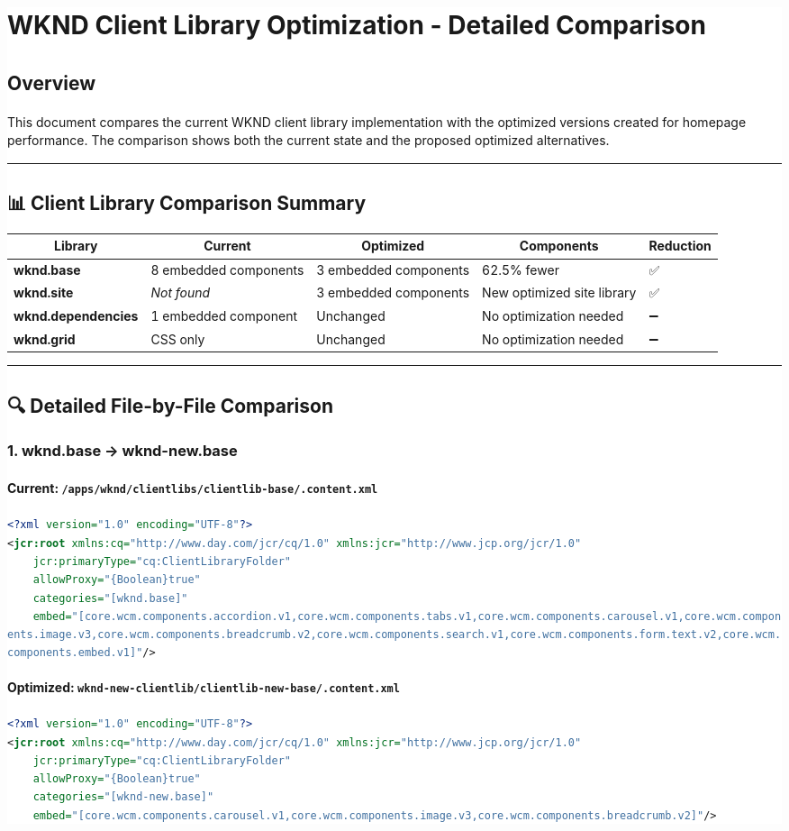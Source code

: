 # WKND Client Library Optimization - Detailed Comparison

## Overview

This document compares the current WKND client library implementation with the optimized versions created for homepage performance. The comparison shows both the current state and the proposed optimized alternatives.

---

## 📊 Client Library Comparison Summary

| Library | Current | Optimized | Components | Reduction |
|---------|---------|-----------|------------|-----------|
| **wknd.base** | 8 embedded components | 3 embedded components | 62.5% fewer | ✅ |
| **wknd.site** | *Not found* | 3 embedded components | New optimized site library | ✅ |
| **wknd.dependencies** | 1 embedded component | Unchanged | No optimization needed | ➖ |
| **wknd.grid** | CSS only | Unchanged | No optimization needed | ➖ |

---

## 🔍 Detailed File-by-File Comparison

### 1. wknd.base → wknd-new.base

#### Current: `/apps/wknd/clientlibs/clientlib-base/.content.xml`
```xml
<?xml version="1.0" encoding="UTF-8"?>
<jcr:root xmlns:cq="http://www.day.com/jcr/cq/1.0" xmlns:jcr="http://www.jcp.org/jcr/1.0"
    jcr:primaryType="cq:ClientLibraryFolder"
    allowProxy="{Boolean}true"
    categories="[wknd.base]"
    embed="[core.wcm.components.accordion.v1,core.wcm.components.tabs.v1,core.wcm.components.carousel.v1,core.wcm.components.image.v3,core.wcm.components.breadcrumb.v2,core.wcm.components.search.v1,core.wcm.components.form.text.v2,core.wcm.components.embed.v1]"/>
```

#### Optimized: `wknd-new-clientlib/clientlib-new-base/.content.xml`
```xml
<?xml version="1.0" encoding="UTF-8"?>
<jcr:root xmlns:cq="http://www.day.com/jcr/cq/1.0" xmlns:jcr="http://www.jcp.org/jcr/1.0"
    jcr:primaryType="cq:ClientLibraryFolder"
    allowProxy="{Boolean}true"
    categories="[wknd-new.base]"
    embed="[core.wcm.components.carousel.v1,core.wcm.components.image.v3,core.wcm.components.breadcrumb.v2]"/>
```
